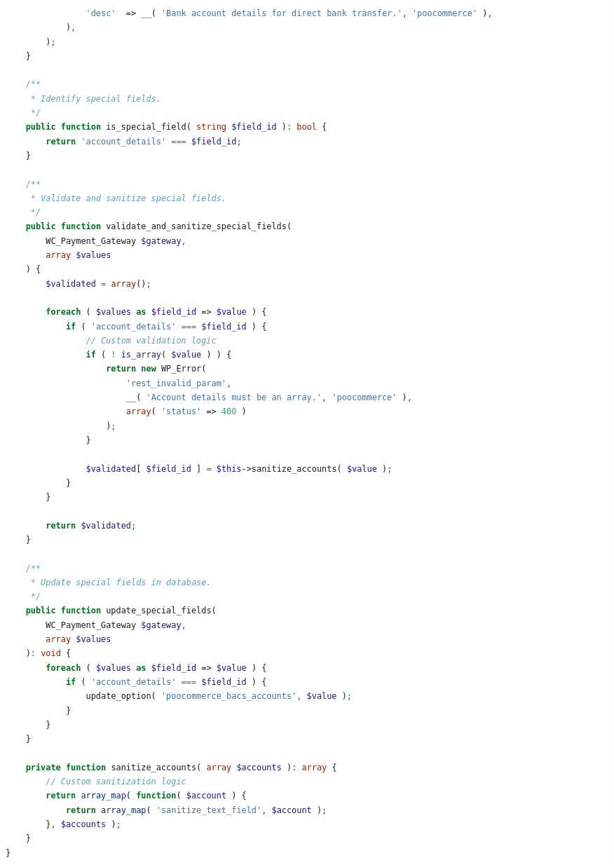 ```php
                'desc'  => __( 'Bank account details for direct bank transfer.', 'poocommerce' ),
            ),
        );
    }

    /**
     * Identify special fields.
     */
    public function is_special_field( string $field_id ): bool {
        return 'account_details' === $field_id;
    }

    /**
     * Validate and sanitize special fields.
     */
    public function validate_and_sanitize_special_fields(
        WC_Payment_Gateway $gateway,
        array $values
    ) {
        $validated = array();

        foreach ( $values as $field_id => $value ) {
            if ( 'account_details' === $field_id ) {
                // Custom validation logic
                if ( ! is_array( $value ) ) {
                    return new WP_Error(
                        'rest_invalid_param',
                        __( 'Account details must be an array.', 'poocommerce' ),
                        array( 'status' => 400 )
                    );
                }

                $validated[ $field_id ] = $this->sanitize_accounts( $value );
            }
        }

        return $validated;
    }

    /**
     * Update special fields in database.
     */
    public function update_special_fields(
        WC_Payment_Gateway $gateway,
        array $values
    ): void {
        foreach ( $values as $field_id => $value ) {
            if ( 'account_details' === $field_id ) {
                update_option( 'poocommerce_bacs_accounts', $value );
            }
        }
    }

    private function sanitize_accounts( array $accounts ): array {
        // Custom sanitization logic
        return array_map( function( $account ) {
            return array_map( 'sanitize_text_field', $account );
        }, $accounts );
    }
}
```
